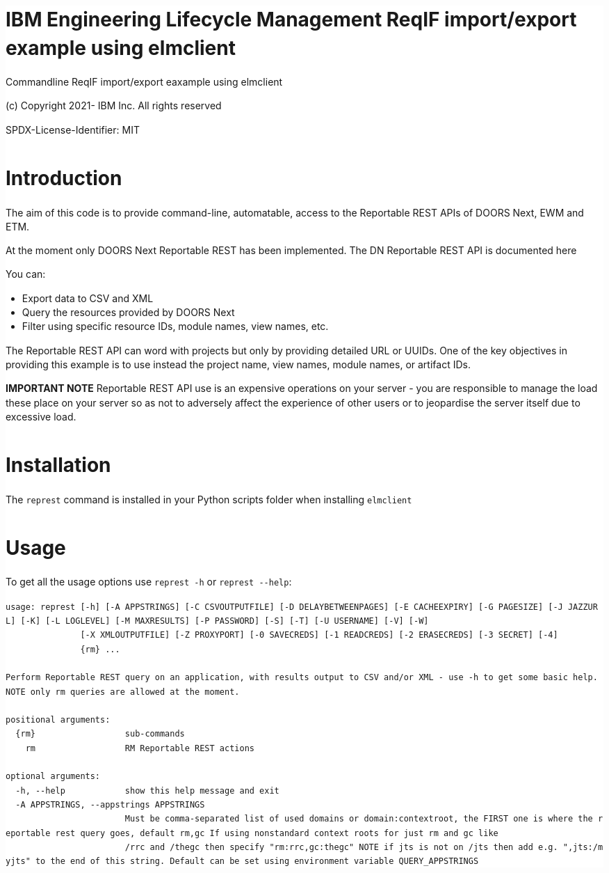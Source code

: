 # IBM Engineering Lifecycle Management ReqIF import/export example using elmclient


 Commandline ReqIF import/export eaxample using elmclient


 (c) Copyright 2021- IBM Inc. All rights reserved
 
 SPDX-License-Identifier: MIT



Introduction
============

The aim of this code is to provide command-line, automatable, access to the Reportable REST APIs of DOORS Next, EWM and ETM.

At the moment only DOORS Next Reportable REST has been implemented. The DN Reportable REST API is documented here 

You can:
* Export data to CSV and XML
* Query the resources provided by DOORS Next
* Filter using specific resource IDs, module names, view names, etc.

The Reportable REST API can word with projects but only by providing detailed URL or UUIDs. One of the key objectives in providing this example is to use instead the project name, view names, module names, or artifact IDs.

**IMPORTANT NOTE** Reportable REST API use is an expensive operations on your server - you are responsible to manage the load these place on your server so as not to adversely affect the experience of other users or to jeopardise the server itself due to excessive load.

Installation
============

The `represt` command is installed in your Python scripts folder when installing `elmclient`


Usage
=====


To get all the usage options use `represt -h` or `represt --help`:

```
usage: represt [-h] [-A APPSTRINGS] [-C CSVOUTPUTFILE] [-D DELAYBETWEENPAGES] [-E CACHEEXPIRY] [-G PAGESIZE] [-J JAZZURL] [-K] [-L LOGLEVEL] [-M MAXRESULTS] [-P PASSWORD] [-S] [-T] [-U USERNAME] [-V] [-W]
               [-X XMLOUTPUTFILE] [-Z PROXYPORT] [-0 SAVECREDS] [-1 READCREDS] [-2 ERASECREDS] [-3 SECRET] [-4]
               {rm} ...

Perform Reportable REST query on an application, with results output to CSV and/or XML - use -h to get some basic help. NOTE only rm queries are allowed at the moment.

positional arguments:
  {rm}                  sub-commands
    rm                  RM Reportable REST actions

optional arguments:
  -h, --help            show this help message and exit
  -A APPSTRINGS, --appstrings APPSTRINGS
                        Must be comma-separated list of used domains or domain:contextroot, the FIRST one is where the reportable rest query goes, default rm,gc If using nonstandard context roots for just rm and gc like
                        /rrc and /thegc then specify "rm:rrc,gc:thegc" NOTE if jts is not on /jts then add e.g. ",jts:/myjts" to the end of this string. Default can be set using environment variable QUERY_APPSTRINGS
```